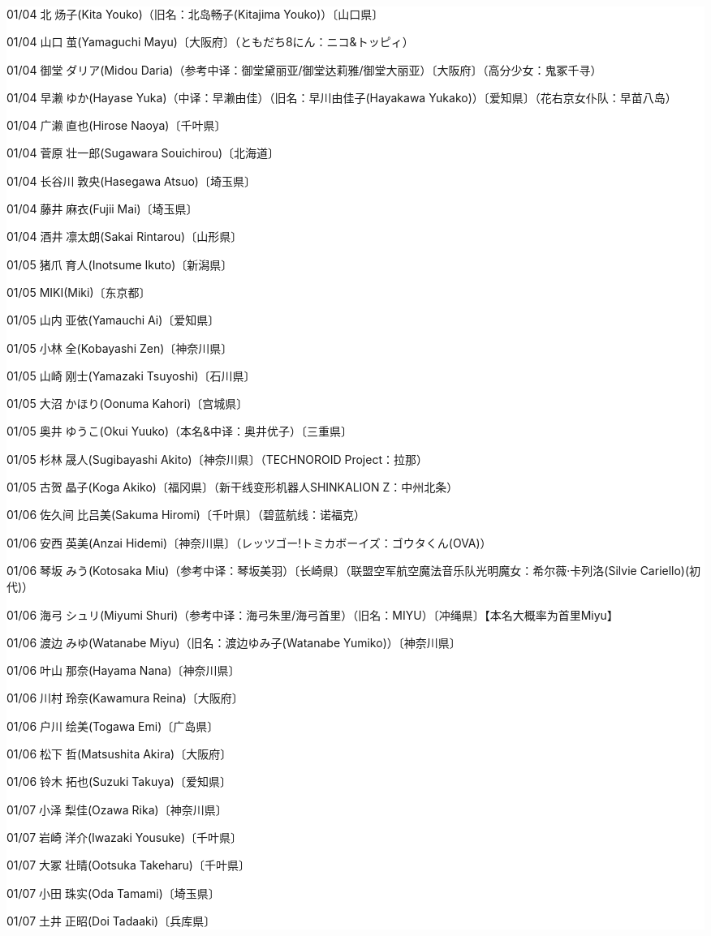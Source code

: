 01/04 北 炀子(Kita Youko)（旧名：北岛畅子(Kitajima Youko)）〔山口県〕

01/04 山口 茧(Yamaguchi Mayu)〔大阪府〕（ともだち8にん：ニコ&トッピィ）

01/04 御堂 ダリア(Midou Daria)（参考中译：御堂黛丽亚/御堂达莉雅/御堂大丽亚）〔大阪府〕（高分少女：鬼冢千寻）

01/04 早濑 ゆか(Hayase Yuka)（中译：早濑由佳）（旧名：早川由佳子(Hayakawa Yukako)）〔爱知県〕（花右京女仆队：早苗八岛）

01/04 广濑 直也(Hirose Naoya)〔千叶県〕

01/04 菅原 壮一郎(Sugawara Souichirou)〔北海道〕

01/04 长谷川 敦央(Hasegawa Atsuo)〔埼玉県〕

01/04 藤井 麻衣(Fujii Mai)〔埼玉県〕

01/04 酒井 凛太朗(Sakai Rintarou)〔山形県〕

01/05 猪爪 育人(Inotsume Ikuto)〔新潟県〕

01/05 MIKI(Miki)〔东京都〕

01/05 山内 亚依(Yamauchi Ai)〔爱知県〕

01/05 小林 全(Kobayashi Zen)〔神奈川県〕

01/05 山崎 刚士(Yamazaki Tsuyoshi)〔石川県〕

01/05 大沼 かほり(Oonuma Kahori)〔宫城県〕

01/05 奥井 ゆうこ(Okui Yuuko)（本名&中译：奥井优子）〔三重県〕

01/05 杉林 晟人(Sugibayashi Akito)〔神奈川県〕（TECHNOROID Project：拉那）

01/05 古贺 晶子(Koga Akiko)〔福冈県〕（新干线变形机器人SHINKALION Z：中州北条）

01/06 佐久间 比吕美(Sakuma Hiromi)〔千叶県〕（碧蓝航线：诺福克）

01/06 安西 英美(Anzai Hidemi)〔神奈川県〕（レッツゴー!トミカボーイズ：ゴウタくん(OVA)）

01/06 琴坂 みう(Kotosaka Miu)（参考中译：琴坂美羽）〔长崎県〕（联盟空军航空魔法音乐队光明魔女：希尔薇·卡列洛(Silvie Cariello)(初代)）

01/06 海弓 シュリ(Miyumi Shuri)（参考中译：海弓朱里/海弓首里）（旧名：MIYU）〔冲绳県〕【本名大概率为首里Miyu】

01/06 渡边 みゆ(Watanabe Miyu)（旧名：渡边ゆみ子(Watanabe Yumiko)）〔神奈川県〕

01/06 叶山 那奈(Hayama Nana)〔神奈川県〕

01/06 川村 玲奈(Kawamura Reina)〔大阪府〕

01/06 户川 绘美(Togawa Emi)〔广岛県〕

01/06 松下 哲(Matsushita Akira)〔大阪府〕

01/06 铃木 拓也(Suzuki Takuya)〔爱知県〕

01/07 小泽 梨佳(Ozawa Rika)〔神奈川県〕

01/07 岩崎 洋介(Iwazaki Yousuke)〔千叶県〕

01/07 大冢 壮晴(Ootsuka Takeharu)〔千叶県〕

01/07 小田 珠实(Oda Tamami)〔埼玉県〕

01/07 土井 正昭(Doi Tadaaki)〔兵库県〕
